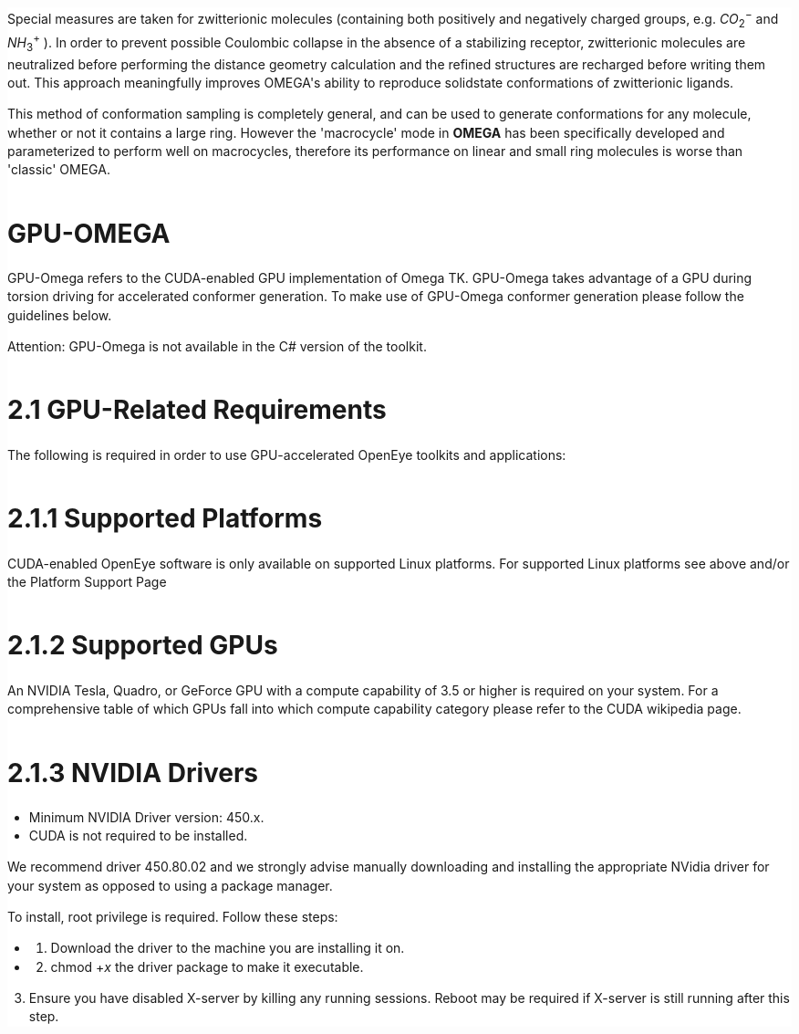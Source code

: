 Special measures are taken for zwitterionic molecules (containing both positively and negatively charged groups, e.g.  $CO_2^-$  and  $NH_3^+$ ). In order to prevent possible Coulombic collapse in the absence of a stabilizing receptor, zwitterionic molecules are neutralized before performing the distance geometry calculation and the refined structures are recharged before writing them out. This approach meaningfully improves OMEGA's ability to reproduce solidstate conformations of zwitterionic ligands.

This method of conformation sampling is completely general, and can be used to generate conformations for any molecule, whether or not it contains a large ring. However the 'macrocycle' mode in **OMEGA** has been specifically developed and parameterized to perform well on macrocycles, therefore its performance on linear and small ring molecules is worse than 'classic' OMEGA.

# **GPU-OMEGA**

GPU-Omega refers to the CUDA-enabled GPU implementation of Omega TK. GPU-Omega takes advantage of a GPU during torsion driving for accelerated conformer generation. To make use of GPU-Omega conformer generation please follow the guidelines below.

Attention: GPU-Omega is not available in the C# version of the toolkit.

# 2.1 GPU-Related Requirements

The following is required in order to use GPU-accelerated OpenEye toolkits and applications:

# **2.1.1 Supported Platforms**

CUDA-enabled OpenEye software is only available on supported Linux platforms. For supported Linux platforms see above and/or the Platform Support Page

# **2.1.2 Supported GPUs**

An NVIDIA Tesla, Quadro, or GeForce GPU with a compute capability of 3.5 or higher is required on your system. For a comprehensive table of which GPUs fall into which compute capability category please refer to the CUDA wikipedia page.

# 2.1.3 NVIDIA Drivers

- Minimum NVIDIA Driver version: 450.x.
- CUDA is not required to be installed.

We recommend driver 450.80.02 and we strongly advise manually downloading and installing the appropriate NVidia driver for your system as opposed to using a package manager.

To install, root privilege is required. Follow these steps:

- 1. Download the driver to the machine you are installing it on.
- 2. chmod  $+x$  the driver package to make it executable.

3. Ensure you have disabled X-server by killing any running sessions. Reboot may be required if X-server is still running after this step.
